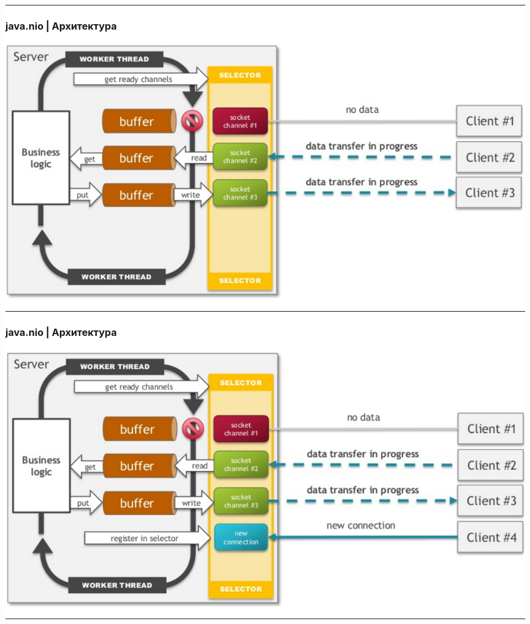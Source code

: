 </p>

---

### java.nio | Архитектура

<p align="center">
  <img width="100%" src="images/10.15-java-nio-architecture-4.png" alt="Java NIO Architecture" />
</p>

---

### java.nio | Архитектура

<p align="center">
  <img width="100%" src="images/10.16-java-nio-architecture-5.png" alt="Java NIO Architecture" />
</p>

---
